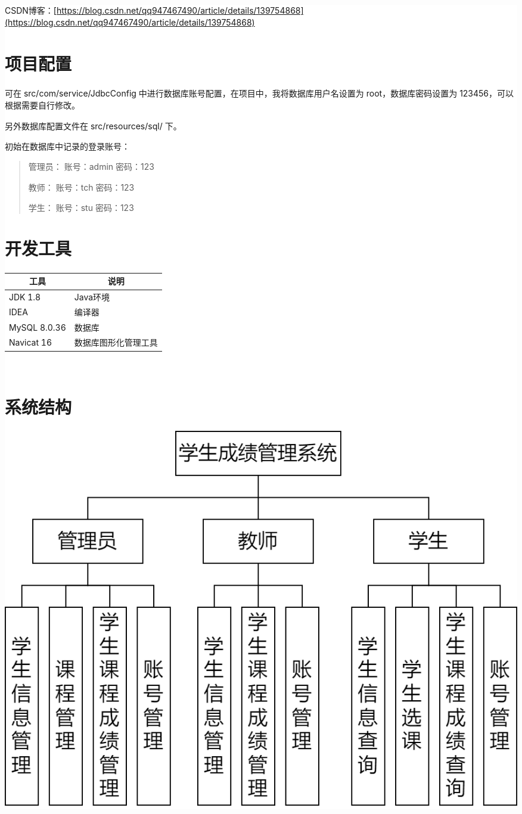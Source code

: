 
CSDN博客：[https://blog.csdn.net/qq947467490/article/details/139754868](https://blog.csdn.net/qq947467490/article/details/139754868)

# 项目配置

可在 src/com/service/JdbcConfig 中进行数据库账号配置，在项目中，我将数据库用户名设置为 root，数据库密码设置为 123456，可以根据需要自行修改。

另外数据库配置文件在 src/resources/sql/ 下。

初始在数据库中记录的登录账号：

> 管理员： 账号：admin 密码：123
>
> 教师： 账号：tch 密码：123
>
> 学生： 账号：stu 密码：123


# 开发工具
工具 | 说明
---| ---
JDK 1.8 | Java环境
IDEA | 编译器
MySQL 8.0.36 | 数据库
Navicat 16 | 数据库图形化管理工具


<br/>

# 系统结构
![系统结构图](./document/系统结构图.jpg)